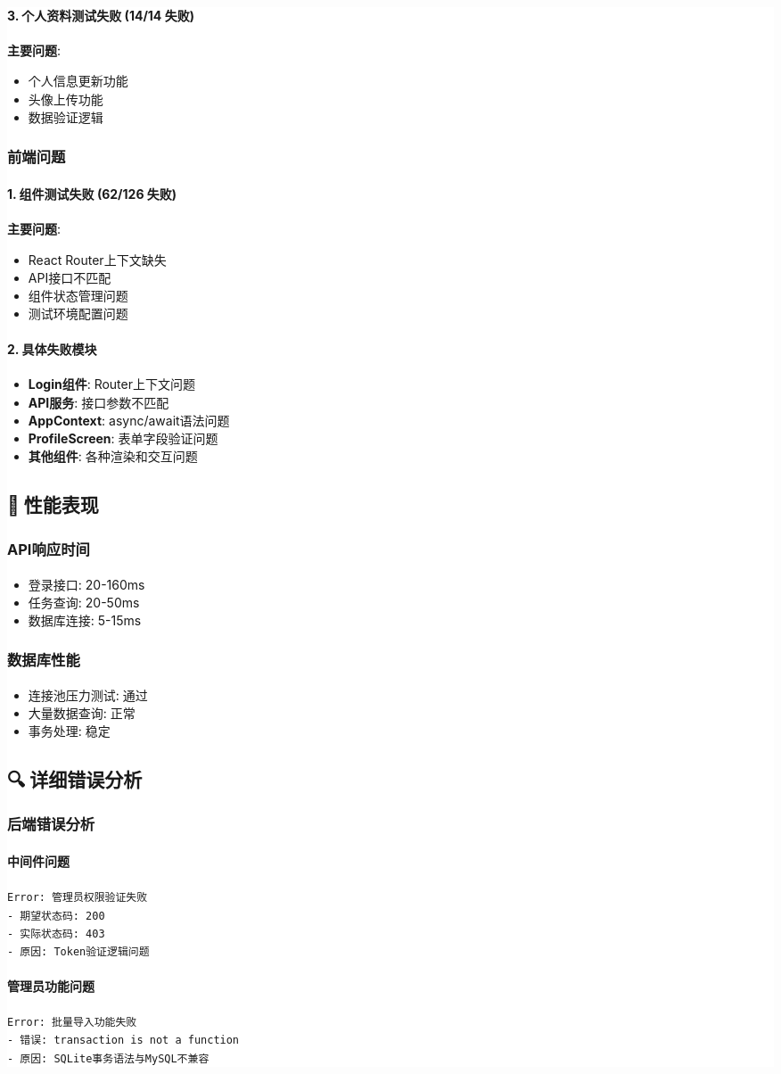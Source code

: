 #### 3. 个人资料测试失败 (14/14 失败)
**主要问题**:
- 个人信息更新功能
- 头像上传功能
- 数据验证逻辑

### 前端问题

#### 1. 组件测试失败 (62/126 失败)
**主要问题**:
- React Router上下文缺失
- API接口不匹配
- 组件状态管理问题
- 测试环境配置问题

#### 2. 具体失败模块
- **Login组件**: Router上下文问题
- **API服务**: 接口参数不匹配
- **AppContext**: async/await语法问题
- **ProfileScreen**: 表单字段验证问题
- **其他组件**: 各种渲染和交互问题

## 🚀 性能表现

### API响应时间
- 登录接口: 20-160ms
- 任务查询: 20-50ms
- 数据库连接: 5-15ms

### 数据库性能
- 连接池压力测试: 通过
- 大量数据查询: 正常
- 事务处理: 稳定

## 🔍 详细错误分析

### 后端错误分析

#### 中间件问题
```
Error: 管理员权限验证失败
- 期望状态码: 200
- 实际状态码: 403
- 原因: Token验证逻辑问题
```

#### 管理员功能问题
```
Error: 批量导入功能失败
- 错误: transaction is not a function
- 原因: SQLite事务语法与MySQL不兼容
```
